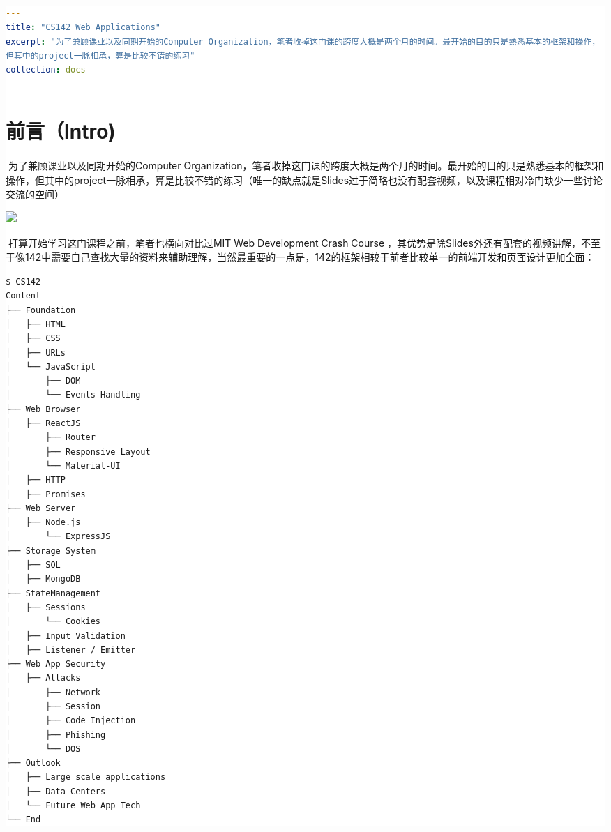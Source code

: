 ```yaml
---
title: "CS142 Web Applications"
excerpt: "为了兼顾课业以及同期开始的Computer Organization，笔者收掉这门课的跨度大概是两个月的时间。最开始的目的只是熟悉基本的框架和操作，但其中的project一脉相承，算是比较不错的练习"
collection: docs
---
```


# 前言（Intro)

​		为了兼顾课业以及同期开始的Computer Organization，笔者收掉这门课的跨度大概是两个月的时间。最开始的目的只是熟悉基本的框架和操作，但其中的project一脉相承，算是比较不错的练习（唯一的缺点就是Slides过于简略也没有配套视频，以及课程相对冷门缺少一些讨论交流的空间）

![](https://s2.loli.net/2024/01/01/LTuHklJPIa4DnbC.png)

​		打算开始学习这门课程之前，笔者也横向对比过[MIT Web Development Crash Course](https://weblab.mit.edu/schedule/) ，其优势是除Slides外还有配套的视频讲解，不至于像142中需要自己查找大量的资料来辅助理解，当然最重要的一点是，142的框架相较于前者比较单一的前端开发和页面设计更加全面：

```
$ CS142
Content
├── Foundation
│   ├── HTML
│   ├── CSS
│   ├── URLs
│   └── JavaScript
│       ├── DOM
│       └── Events Handling
├── Web Browser
│   ├── ReactJS
│       ├── Router
│       ├── Responsive Layout
│       └── Material-UI
│   ├── HTTP
│   ├── Promises 
├── Web Server
│   ├── Node.js
│       └── ExpressJS
├── Storage System
│   ├── SQL
│   ├── MongoDB
├── StateManagement
│   ├── Sessions
│       └── Cookies
│   ├── Input Validation
│   ├── Listener / Emitter
├── Web App Security
│   ├── Attacks
│   	├── Network
│   	├── Session
│   	├── Code Injection
│   	├── Phishing
│   	└── DOS
├── Outlook
│   ├── Large scale applications
│   ├── Data Centers
│   └── Future Web App Tech
└── End
```

